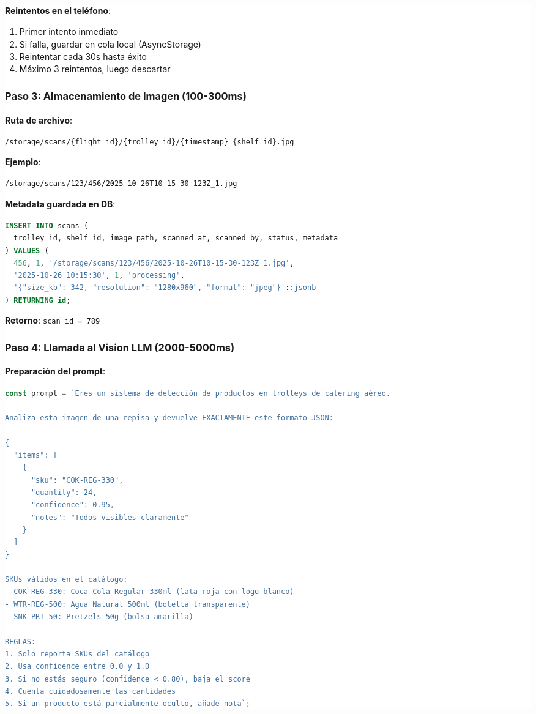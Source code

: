 **Reintentos en el teléfono**:
1. Primer intento inmediato
2. Si falla, guardar en cola local (AsyncStorage)
3. Reintentar cada 30s hasta éxito
4. Máximo 3 reintentos, luego descartar

### Paso 3: Almacenamiento de Imagen (100-300ms)

**Ruta de archivo**:
```
/storage/scans/{flight_id}/{trolley_id}/{timestamp}_{shelf_id}.jpg
```

**Ejemplo**:
```
/storage/scans/123/456/2025-10-26T10-15-30-123Z_1.jpg
```

**Metadata guardada en DB**:
```sql
INSERT INTO scans (
  trolley_id, shelf_id, image_path, scanned_at, scanned_by, status, metadata
) VALUES (
  456, 1, '/storage/scans/123/456/2025-10-26T10-15-30-123Z_1.jpg',
  '2025-10-26 10:15:30', 1, 'processing',
  '{"size_kb": 342, "resolution": "1280x960", "format": "jpeg"}'::jsonb
) RETURNING id;
```

**Retorno**: `scan_id = 789`

### Paso 4: Llamada al Vision LLM (2000-5000ms)

**Preparación del prompt**:

```javascript
const prompt = `Eres un sistema de detección de productos en trolleys de catering aéreo.

Analiza esta imagen de una repisa y devuelve EXACTAMENTE este formato JSON:

{
  "items": [
    {
      "sku": "COK-REG-330",
      "quantity": 24,
      "confidence": 0.95,
      "notes": "Todos visibles claramente"
    }
  ]
}

SKUs válidos en el catálogo:
- COK-REG-330: Coca-Cola Regular 330ml (lata roja con logo blanco)
- WTR-REG-500: Agua Natural 500ml (botella transparente)
- SNK-PRT-50: Pretzels 50g (bolsa amarilla)

REGLAS:
1. Solo reporta SKUs del catálogo
2. Usa confidence entre 0.0 y 1.0
3. Si no estás seguro (confidence < 0.80), baja el score
4. Cuenta cuidadosamente las cantidades
5. Si un producto está parcialmente oculto, añade nota`;
```

